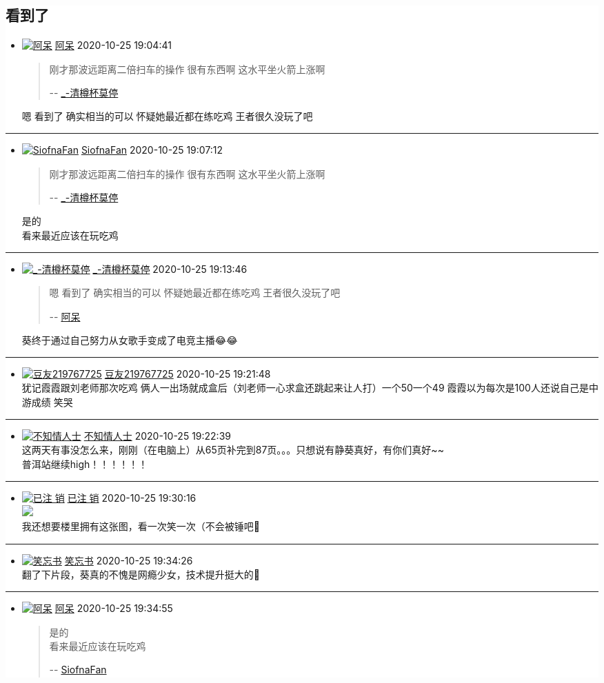   看到了  
---
* [![阿呆](../../image/icon/u223579792-1.jpg)](https://www.douban.com/people/223579792/)    [阿呆](https://www.douban.com/people/223579792/)    2020-10-25 19:04:41  
  >刚才那波远距离二倍扫车的操作 很有东西啊 这水平坐火箭上涨啊  
  >
  >-- [_-清樽杯莫停](https://www.douban.com/people/161592149/)  
  
  嗯 看到了 确实相当的可以 怀疑她最近都在练吃鸡 王者很久没玩了吧  
---
* [![SiofnaFan](../../image/icon/u180076918-2.jpg)](https://www.douban.com/people/180076918/)    [SiofnaFan](https://www.douban.com/people/180076918/)    2020-10-25 19:07:12  
  >刚才那波远距离二倍扫车的操作 很有东西啊 这水平坐火箭上涨啊  
  >
  >-- [_-清樽杯莫停](https://www.douban.com/people/161592149/)  
  
  是的  
  看来最近应该在玩吃鸡  
---
* [![_-清樽杯莫停](../../image/icon/u161592149-2.jpg)](https://www.douban.com/people/161592149/)    [_-清樽杯莫停](https://www.douban.com/people/161592149/)    2020-10-25 19:13:46  
  >嗯 看到了 确实相当的可以 怀疑她最近都在练吃鸡 王者很久没玩了吧  
  >
  >-- [阿呆](https://www.douban.com/people/223579792/)  
  
  葵终于通过自己努力从女歌手变成了电竞主播😂😂  
---
* [![豆友219767725](../../image/icon/user_normal.jpg)](https://www.douban.com/people/219767725/)    [豆友219767725](https://www.douban.com/people/219767725/)    2020-10-25 19:21:48  
  犹记霞霞跟刘老师那次吃鸡 俩人一出场就成盒后（刘老师一心求盒还跳起来让人打）一个50一个49 霞霞以为每次是100人还说自己是中游成绩 笑哭  
---
* [![不知情人士](../../image/icon/u4105709-27.jpg)](https://www.douban.com/people/yiyimemory/)    [不知情人士](https://www.douban.com/people/yiyimemory/)    2020-10-25 19:22:39  
  这两天有事没怎么来，刚刚（在电脑上）从65页补完到87页。。。只想说有静葵真好，有你们真好~~  
  普洱站继续high！！！！！！  
---
* [![已注 销](../../image/icon/u155947097-2.jpg)](https://www.douban.com/people/155947097/)    [已注 销](https://www.douban.com/people/155947097/)    2020-10-25 19:30:16  
  ![](../../image/richtext/p34048440.jpg)  
  我还想要楼里拥有这张图，看一次笑一次（不会被锤吧🙊  
---
* [![笑忘书](../../image/icon/u40401623-2.jpg)](https://www.douban.com/people/40401623/)    [笑忘书](https://www.douban.com/people/40401623/)    2020-10-25 19:34:26  
  翻了下片段，葵真的不愧是网瘾少女，技术提升挺大的🤣  
---
* [![阿呆](../../image/icon/u223579792-1.jpg)](https://www.douban.com/people/223579792/)    [阿呆](https://www.douban.com/people/223579792/)    2020-10-25 19:34:55  
  >是的  
  >看来最近应该在玩吃鸡  
  >
  >-- [SiofnaFan](https://www.douban.com/people/180076918/)  
  
